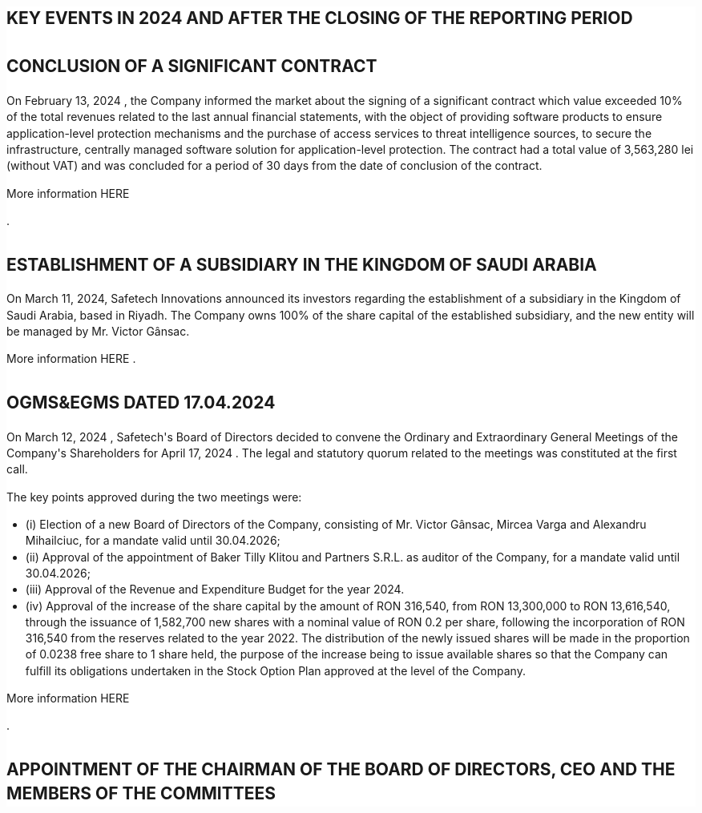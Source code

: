 

## KEY EVENTS IN 2024 AND AFTER THE CLOSING OF THE REPORTING PERIOD

## CONCLUSION OF A SIGNIFICANT CONTRACT

On February  13,  2024 ,  the  Company  informed  the  market  about  the  signing  of  a  significant contract  which  value  exceeded  10%  of  the  total  revenues  related  to  the  last  annual  financial statements, with the object of providing software products to ensure application-level protection mechanisms and the purchase of access services to threat intelligence sources, to secure the infrastructure, centrally managed software solution for application-level protection. The contract had a total value of 3,563,280 lei (without VAT) and was concluded for a period of 30 days from the date of conclusion of the contract.

More information HERE

.

## ESTABLISHMENT OF A SUBSIDIARY IN THE KINGDOM OF SAUDI ARABIA

On March 11, 2024, Safetech Innovations announced its investors regarding the establishment of a subsidiary in the Kingdom of Saudi Arabia, based in Riyadh. The Company owns 100% of the share capital of the established subsidiary, and the new entity will be managed by Mr. Victor Gânsac.

More information HERE .

## OGMS&amp;EGMS DATED 17.04.2024

On March  12,  2024 ,  Safetech's  Board  of  Directors  decided  to  convene  the  Ordinary  and Extraordinary General Meetings of the Company's Shareholders for April 17, 2024 . The legal and statutory quorum related to the meetings was constituted at the first call.

The key points approved during the two meetings were:

- (i) Election of a new Board of Directors of the Company, consisting of Mr. Victor Gânsac, Mircea Varga and Alexandru Mihailciuc, for a mandate valid until 30.04.2026;
- (ii) Approval of the appointment of Baker Tilly Klitou and Partners S.R.L. as auditor of the Company, for a mandate valid until 30.04.2026;
- (iii) Approval of the Revenue and Expenditure Budget for the year 2024.
- (iv) Approval of the increase of the share capital by the amount of RON 316,540, from RON 13,300,000  to  RON  13,616,540,  through  the  issuance  of  1,582,700  new  shares  with  a nominal value of RON 0.2 per share, following the incorporation of RON 316,540 from the reserves related to the year 2022. The distribution of the newly issued shares will be made in the proportion of 0.0238 free share to 1 share held, the purpose of the increase being to issue available shares so that the Company can fulfill its obligations undertaken in the Stock Option Plan approved at the level of the Company.

More information HERE

.

## APPOINTMENT OF THE CHAIRMAN OF THE BOARD OF DIRECTORS, CEO AND THE MEMBERS OF THE COMMITTEES
